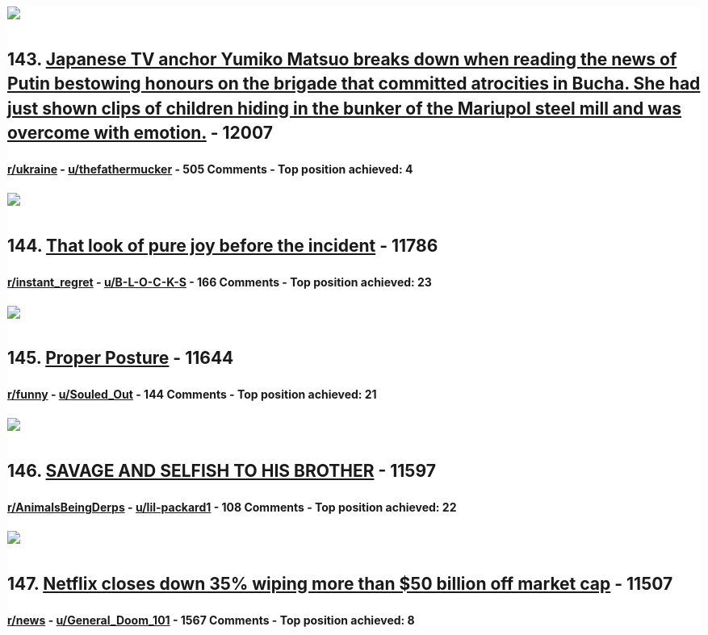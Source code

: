 <a href="https://i.redd.it/m2szgyrq5ou81.jpg"><img src="https://b.thumbs.redditmedia.com/au1Nl5iHpDYVUQzytxhSd6XvZT7wX_3itJRUmYGbEHw.jpg"></img></a>

## 143. [Japanese TV anchor Yumiko Matsuo breaks down when reading the news of Putin bestowing honours on the brigade that committed atrocities in Bucha. She had just shown clips of children hiding in the bunker of the Mariupol steel mill and was overcome with emotion.](http://reddit.com/r/ukraine/comments/u8bcah/japanese_tv_anchor_yumiko_matsuo_breaks_down_when/) - 12007
#### [r/ukraine](http://reddit.com/r/ukraine) - [u/thefathermucker](http://reddit.com/u/thefathermucker) - 505 Comments - Top position achieved: 4

<a href="https://v.redd.it/vhei66sx4su81"><img src="https://b.thumbs.redditmedia.com/DUHSamfNSSnxK22KAaE69KGCoj1je6vHxYe6Bg7wygM.jpg"></img></a>

## 144. [That look of pure joy before the incident](http://reddit.com/r/instant_regret/comments/u7z31z/that_look_of_pure_joy_before_the_incident/) - 11786
#### [r/instant_regret](http://reddit.com/r/instant_regret) - [u/B-L-O-C-K-S](http://reddit.com/u/B-L-O-C-K-S) - 166 Comments - Top position achieved: 23

<a href="https://gfycat.com/cheerfulcandidleafhopper"><img src="https://b.thumbs.redditmedia.com/I6w9LouQZAY54kN78mTNfN6TLGhgE0MyfPVjmoIY5pE.jpg"></img></a>

## 145. [Proper Posture](http://reddit.com/r/funny/comments/u7qmtc/proper_posture/) - 11644
#### [r/funny](http://reddit.com/r/funny) - [u/Souled_Out](http://reddit.com/u/Souled_Out) - 144 Comments - Top position achieved: 21

<a href="https://v.redd.it/otiifpq6vmu81"><img src="https://b.thumbs.redditmedia.com/sZMF5OAEMNmaLaQORtSwvhwRQE7b9dO9r9fmu0PDXsc.jpg"></img></a>

## 146. [SAVAGE AND SELFISH TO HIS BROTHER](http://reddit.com/r/AnimalsBeingDerps/comments/u7njog/savage_and_selfish_to_his_brother/) - 11597
#### [r/AnimalsBeingDerps](http://reddit.com/r/AnimalsBeingDerps) - [u/lil-packard1](http://reddit.com/u/lil-packard1) - 108 Comments - Top position achieved: 22

<a href="https://v.redd.it/7dqejfzrvlu81"><img src="https://b.thumbs.redditmedia.com/nPpGmTBlu_zRpFfqh_PwCNLLo35AvAth-5J3xnDGT0Y.jpg"></img></a>

## 147. [Netflix closes down 35% wiping more than $50 billion off market cap](http://reddit.com/r/news/comments/u8a3sj/netflix_closes_down_35_wiping_more_than_50/) - 11507
#### [r/news](http://reddit.com/r/news) - [u/General_Doom_101](http://reddit.com/u/General_Doom_101) - 1567 Comments - Top position achieved: 8
